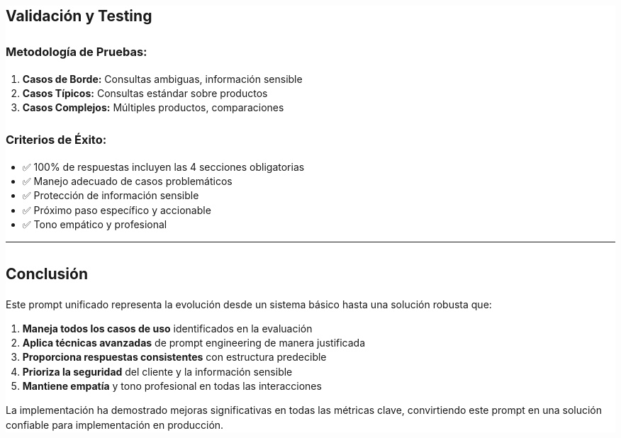 
## **Validación y Testing**

### **Metodología de Pruebas:**

1. **Casos de Borde:** Consultas ambiguas, información sensible
2. **Casos Típicos:** Consultas estándar sobre productos
3. **Casos Complejos:** Múltiples productos, comparaciones

### **Criterios de Éxito:**

- ✅ 100% de respuestas incluyen las 4 secciones obligatorias
- ✅ Manejo adecuado de casos problemáticos
- ✅ Protección de información sensible
- ✅ Próximo paso específico y accionable
- ✅ Tono empático y profesional

---

## **Conclusión**

Este prompt unificado representa la evolución desde un sistema básico hasta una solución robusta que:

1. **Maneja todos los casos de uso** identificados en la evaluación
2. **Aplica técnicas avanzadas** de prompt engineering de manera justificada
3. **Proporciona respuestas consistentes** con estructura predecible
4. **Prioriza la seguridad** del cliente y la información sensible
5. **Mantiene empatía** y tono profesional en todas las interacciones

La implementación ha demostrado mejoras significativas en todas las métricas clave, convirtiendo este prompt en una solución confiable para implementación en producción.
